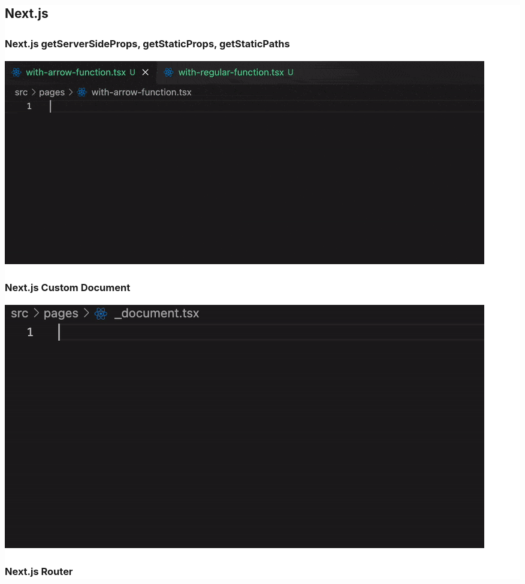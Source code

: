 ## Next.js

### Next.js getServerSideProps, getStaticProps, getStaticPaths

![Next.js snippet](./images/snippet-next-js.gif)

### Next.js Custom Document

![TODO](./images/demo/03.2-next-custom-document.gif)

### Next.js Router
